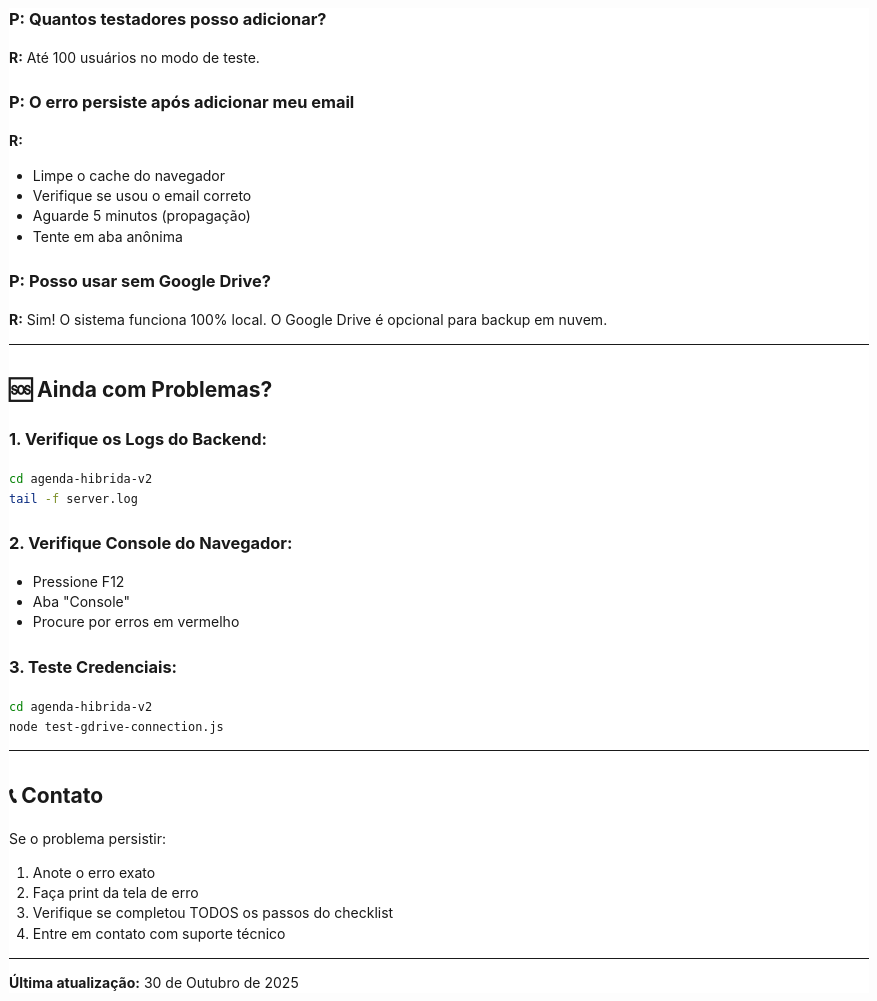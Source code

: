 ### P: Quantos testadores posso adicionar?
**R:** Até 100 usuários no modo de teste.

### P: O erro persiste após adicionar meu email
**R:** 
- Limpe o cache do navegador
- Verifique se usou o email correto
- Aguarde 5 minutos (propagação)
- Tente em aba anônima

### P: Posso usar sem Google Drive?
**R:** Sim! O sistema funciona 100% local. O Google Drive é opcional para backup em nuvem.

---

## 🆘 Ainda com Problemas?

### 1. Verifique os Logs do Backend:
```bash
cd agenda-hibrida-v2
tail -f server.log
```

### 2. Verifique Console do Navegador:
- Pressione F12
- Aba "Console"
- Procure por erros em vermelho

### 3. Teste Credenciais:
```bash
cd agenda-hibrida-v2
node test-gdrive-connection.js
```

---

## 📞 Contato

Se o problema persistir:
1. Anote o erro exato
2. Faça print da tela de erro
3. Verifique se completou TODOS os passos do checklist
4. Entre em contato com suporte técnico

---

**Última atualização:** 30 de Outubro de 2025

